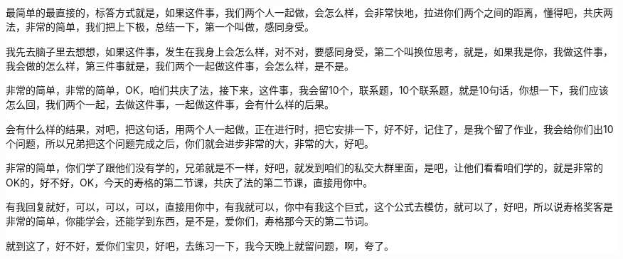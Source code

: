 最简单的最直接的，标答方式就是，如果这件事，我们两个人一起做，会怎么样，会非常快地，拉进你们两个之间的距离，懂得吧，共庆两法，非常的简单，我们把上下极，总结一下，第一个叫做，感同身受。

我先去脑子里去想想，如果这件事，发生在我身上会怎么样，对不对，要感同身受，第二个叫换位思考，就是，如果我是你，我做这件事，我会做的怎么样，第三件事就是，我们两个一起做这件事，会怎么样，是不是。

非常的简单，非常的简单，OK，咱们共庆了法，接下来，这件事，我会留10个，联系题，10个联系题，就是10句话，你想一下，我们应该怎么回，我们两个一起，去做这件事，一起做这件事，会有什么样的后果。

会有什么样的结果，对吧，把这句话，用两个人一起做，正在进行时，把它安排一下，好不好，记住了，是我个留了作业，我会给你们出10个问题，所以兄弟把这个问题完成之后，你们就会进步非常的大，非常的大，好吧。

非常的简单，你们学了跟他们没有学的，兄弟就是不一样，好吧，就发到咱们的私交大群里面，是吧，让他们看看咱们学的，就是非常的OK的，好不好，OK，今天的寿格的第二节课，共庆了法的第二节课，直接用你中。

有我回复就好，可以，可以，可以，直接用你中，有我就可以，你中有我这个巨式，这个公式去模仿，就可以了，好吧，所以说寿格奖客是非常的简单，你能学会，还能学到东西，是不是，爱你们，寿格那今天的第二节词。

就到这了，好不好，爱你们宝贝，好吧，去练习一下，我今天晚上就留问题，啊，夸了。